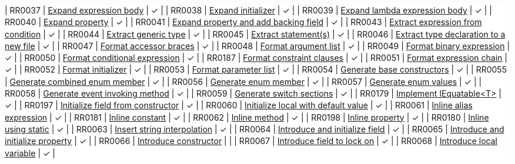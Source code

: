 | RR0037 | [Expand expression body](../../docs/refactorings/RR0037.md) | &#x2713; |
| RR0038 | [Expand initializer](../../docs/refactorings/RR0038.md) | &#x2713; |
| RR0039 | [Expand lambda expression body](../../docs/refactorings/RR0039.md) | &#x2713; |
| RR0040 | [Expand property](../../docs/refactorings/RR0040.md) | &#x2713; |
| RR0041 | [Expand property and add backing field](../../docs/refactorings/RR0041.md) | &#x2713; |
| RR0043 | [Extract expression from condition](../../docs/refactorings/RR0043.md) | &#x2713; |
| RR0044 | [Extract generic type](../../docs/refactorings/RR0044.md) | &#x2713; |
| RR0045 | [Extract statement(s)](../../docs/refactorings/RR0045.md) | &#x2713; |
| RR0046 | [Extract type declaration to a new file](../../docs/refactorings/RR0046.md) | &#x2713; |
| RR0047 | [Format accessor braces](../../docs/refactorings/RR0047.md) | &#x2713; |
| RR0048 | [Format argument list](../../docs/refactorings/RR0048.md) | &#x2713; |
| RR0049 | [Format binary expression](../../docs/refactorings/RR0049.md) | &#x2713; |
| RR0050 | [Format conditional expression](../../docs/refactorings/RR0050.md) | &#x2713; |
| RR0187 | [Format constraint clauses](../../docs/refactorings/RR0187.md) | &#x2713; |
| RR0051 | [Format expression chain](../../docs/refactorings/RR0051.md) | &#x2713; |
| RR0052 | [Format initializer](../../docs/refactorings/RR0052.md) | &#x2713; |
| RR0053 | [Format parameter list](../../docs/refactorings/RR0053.md) | &#x2713; |
| RR0054 | [Generate base constructors](../../docs/refactorings/RR0054.md) | &#x2713; |
| RR0055 | [Generate combined enum member](../../docs/refactorings/RR0055.md) | &#x2713; |
| RR0056 | [Generate enum member](../../docs/refactorings/RR0056.md) | &#x2713; |
| RR0057 | [Generate enum values](../../docs/refactorings/RR0057.md) | &#x2713; |
| RR0058 | [Generate event invoking method](../../docs/refactorings/RR0058.md) | &#x2713; |
| RR0059 | [Generate switch sections](../../docs/refactorings/RR0059.md) | &#x2713; |
| RR0179 | [Implement IEquatable\<T>](../../docs/refactorings/RR0179.md) | &#x2713; |
| RR0197 | [Initialize field from constructor](../../docs/refactorings/RR0197.md) | &#x2713; |
| RR0060 | [Initialize local with default value](../../docs/refactorings/RR0060.md) | &#x2713; |
| RR0061 | [Inline alias expression](../../docs/refactorings/RR0061.md) | &#x2713; |
| RR0181 | [Inline constant](../../docs/refactorings/RR0181.md) | &#x2713; |
| RR0062 | [Inline method](../../docs/refactorings/RR0062.md) | &#x2713; |
| RR0198 | [Inline property](../../docs/refactorings/RR0198.md) | &#x2713; |
| RR0180 | [Inline using static](../../docs/refactorings/RR0180.md) | &#x2713; |
| RR0063 | [Insert string interpolation](../../docs/refactorings/RR0063.md) | &#x2713; |
| RR0064 | [Introduce and initialize field](../../docs/refactorings/RR0064.md) | &#x2713; |
| RR0065 | [Introduce and initialize property](../../docs/refactorings/RR0065.md) | &#x2713; |
| RR0066 | [Introduce constructor](../../docs/refactorings/RR0066.md) |  |
| RR0067 | [Introduce field to lock on](../../docs/refactorings/RR0067.md) | &#x2713; |
| RR0068 | [Introduce local variable](../../docs/refactorings/RR0068.md) | &#x2713; |